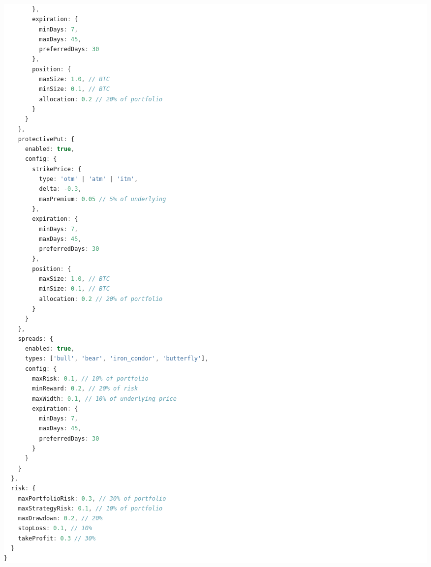   ```typescript
          },
          expiration: {
            minDays: 7,
            maxDays: 45,
            preferredDays: 30
          },
          position: {
            maxSize: 1.0, // BTC
            minSize: 0.1, // BTC
            allocation: 0.2 // 20% of portfolio
          }
        }
      },
      protectivePut: {
        enabled: true,
        config: {
          strikePrice: {
            type: 'otm' | 'atm' | 'itm',
            delta: -0.3,
            maxPremium: 0.05 // 5% of underlying
          },
          expiration: {
            minDays: 7,
            maxDays: 45,
            preferredDays: 30
          },
          position: {
            maxSize: 1.0, // BTC
            minSize: 0.1, // BTC
            allocation: 0.2 // 20% of portfolio
          }
        }
      },
      spreads: {
        enabled: true,
        types: ['bull', 'bear', 'iron_condor', 'butterfly'],
        config: {
          maxRisk: 0.1, // 10% of portfolio
          minReward: 0.2, // 20% of risk
          maxWidth: 0.1, // 10% of underlying price
          expiration: {
            minDays: 7,
            maxDays: 45,
            preferredDays: 30
          }
        }
      }
    },
    risk: {
      maxPortfolioRisk: 0.3, // 30% of portfolio
      maxStrategyRisk: 0.1, // 10% of portfolio
      maxDrawdown: 0.2, // 20%
      stopLoss: 0.1, // 10%
      takeProfit: 0.3 // 30%
    }
  }
  ```

